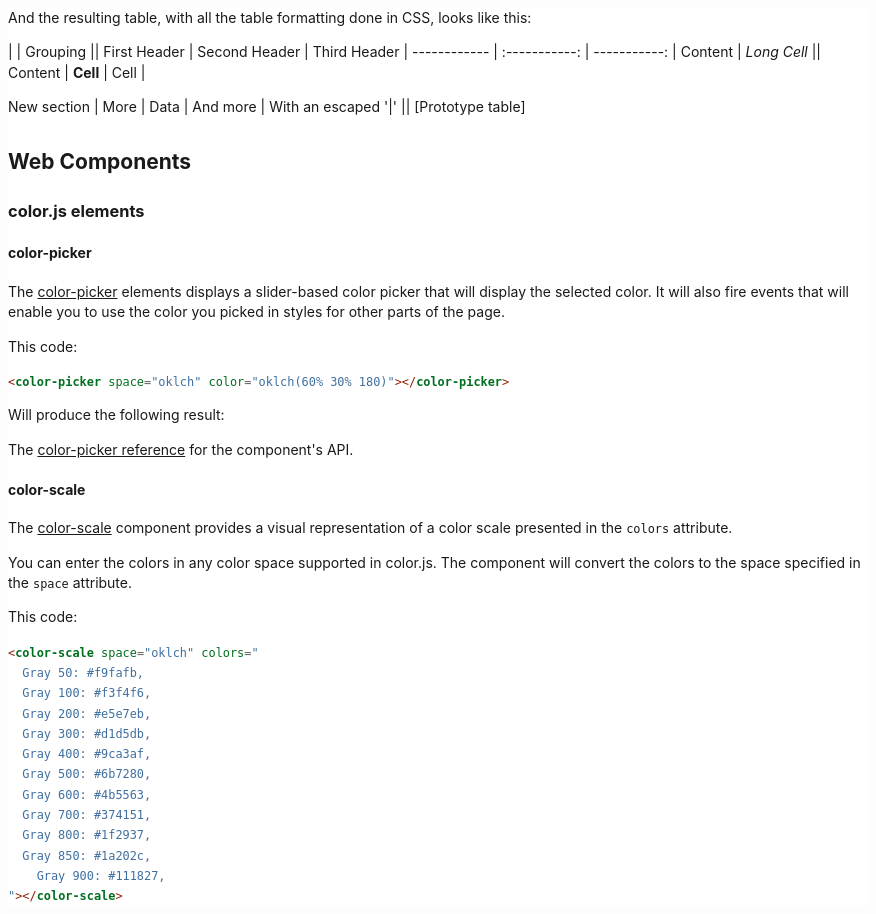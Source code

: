 And the resulting table, with all the table formatting done in CSS, looks like this:

|             |          Grouping           ||
First Header  | Second Header | Third Header |
 ------------ | :-----------: | -----------: |
Content       |          *Long Cell*        ||
Content       |   **Cell**    |         Cell |

New section   |     More      |         Data |
And more      | With an escaped '\|'         ||
[Prototype table]

## Web Components

### color.js elements

#### color-picker

The [color-picker](https://elements.colorjs.io/src/color-picker/) elements displays a slider-based color picker that will display the selected color. It will also fire events that will enable you to use the color you picked in styles for other parts of the page.

This code:

```html
<color-picker space="oklch" color="oklch(60% 30% 180)"></color-picker>
```

Will produce the following result:

<color-picker space="oklch" color="oklch(60% 30% 180)"></color-picker>

The [color-picker reference](https://elements.colorjs.io/src/color-picker/#reference) for the component's API.

#### color-scale

The [color-scale](https://elements.colorjs.io/src/color-scale/) component provides a visual representation of a color scale presented in the `colors` attribute.

You can enter the colors in any color space supported in color.js. The component will convert the colors to the space specified in the `space` attribute.

This code:

```html
<color-scale space="oklch" colors="
  Gray 50: #f9fafb,
  Gray 100: #f3f4f6,
  Gray 200: #e5e7eb,
  Gray 300: #d1d5db,
  Gray 400: #9ca3af,
  Gray 500: #6b7280,
  Gray 600: #4b5563,
  Gray 700: #374151,
  Gray 800: #1f2937,
  Gray 850: #1a202c,
	Gray 900: #111827,
"></color-scale>
```


[^1]: This is the text of the footnote.
[^1]: This is the text of the footnote.